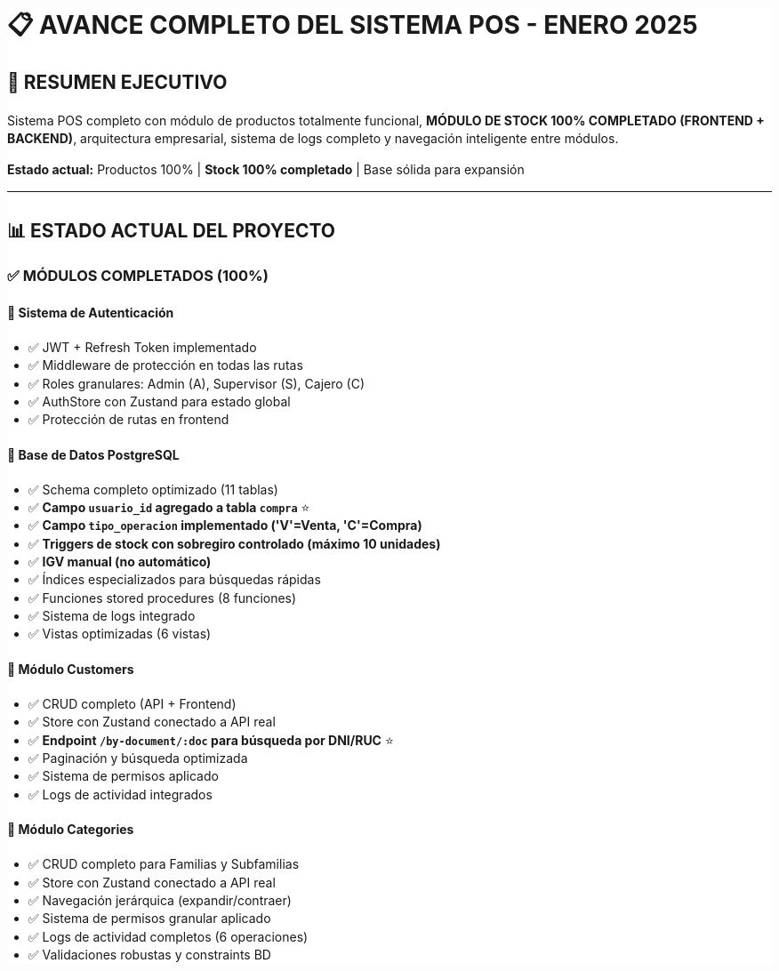 # 📋 **AVANCE COMPLETO DEL SISTEMA POS - ENERO 2025**

## 🎯 **RESUMEN EJECUTIVO**

Sistema POS completo con módulo de productos totalmente funcional, **MÓDULO DE STOCK 100% COMPLETADO (FRONTEND + BACKEND)**, arquitectura empresarial, sistema de logs completo y navegación inteligente entre módulos.

**Estado actual:** Productos 100% | **Stock 100% completado** | Base sólida para expansión

---

## 📊 **ESTADO ACTUAL DEL PROYECTO**

### **✅ MÓDULOS COMPLETADOS (100%)**

#### **🔐 Sistema de Autenticación**
- ✅ JWT + Refresh Token implementado
- ✅ Middleware de protección en todas las rutas
- ✅ Roles granulares: Admin (A), Supervisor (S), Cajero (C)
- ✅ AuthStore con Zustand para estado global
- ✅ Protección de rutas en frontend

#### **💾 Base de Datos PostgreSQL**
- ✅ Schema completo optimizado (11 tablas)
- ✅ **Campo `usuario_id` agregado a tabla `compra`** ⭐
- ✅ **Campo `tipo_operacion` implementado ('V'=Venta, 'C'=Compra)**
- ✅ **Triggers de stock con sobregiro controlado (máximo 10 unidades)**
- ✅ **IGV manual (no automático)**
- ✅ Índices especializados para búsquedas rápidas
- ✅ Funciones stored procedures (8 funciones)
- ✅ Sistema de logs integrado
- ✅ Vistas optimizadas (6 vistas)

#### **👥 Módulo Customers**
- ✅ CRUD completo (API + Frontend)
- ✅ Store con Zustand conectado a API real
- ✅ **Endpoint `/by-document/:doc` para búsqueda por DNI/RUC** ⭐
- ✅ Paginación y búsqueda optimizada
- ✅ Sistema de permisos aplicado
- ✅ Logs de actividad integrados

#### **📁 Módulo Categories**
- ✅ CRUD completo para Familias y Subfamilias
- ✅ Store con Zustand conectado a API real
- ✅ Navegación jerárquica (expandir/contraer)
- ✅ Sistema de permisos granular aplicado
- ✅ Logs de actividad completos (6 operaciones)
- ✅ Validaciones robustas y constraints BD
